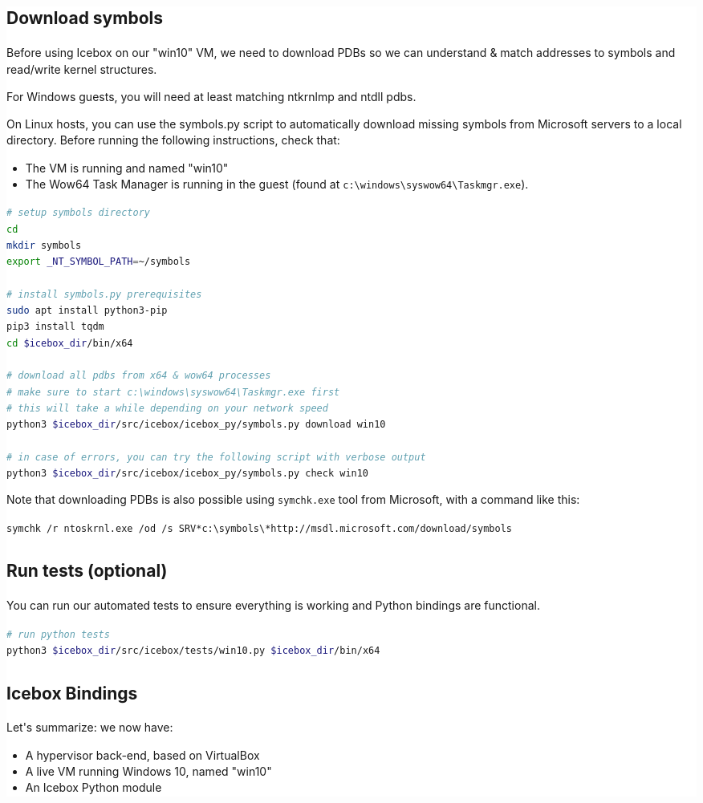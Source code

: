 ## Download symbols

Before using Icebox on our "win10" VM, we need to download PDBs so we can understand & match addresses to symbols and read/write kernel structures.

For Windows guests, you will need at least matching ntkrnlmp and ntdll pdbs.

On Linux hosts, you can use the symbols.py script to automatically download missing symbols from Microsoft servers to a local directory.
Before running the following instructions, check that:
- The VM is running and named "win10"
- The Wow64 Task Manager is running in the guest (found at `c:\windows\syswow64\Taskmgr.exe`).

```sh
# setup symbols directory
cd
mkdir symbols
export _NT_SYMBOL_PATH=~/symbols

# install symbols.py prerequisites
sudo apt install python3-pip
pip3 install tqdm
cd $icebox_dir/bin/x64

# download all pdbs from x64 & wow64 processes
# make sure to start c:\windows\syswow64\Taskmgr.exe first
# this will take a while depending on your network speed
python3 $icebox_dir/src/icebox/icebox_py/symbols.py download win10

# in case of errors, you can try the following script with verbose output
python3 $icebox_dir/src/icebox/icebox_py/symbols.py check win10
```

Note that downloading PDBs is also possible using `symchk.exe` tool from Microsoft, with a command like this:
```
symchk /r ntoskrnl.exe /od /s SRV*c:\symbols\*http://msdl.microsoft.com/download/symbols
```

## Run tests (optional)

You can run our automated tests to ensure everything is working and Python bindings are functional.

```sh
# run python tests
python3 $icebox_dir/src/icebox/tests/win10.py $icebox_dir/bin/x64
```

## Icebox Bindings

Let's summarize: we now have:
- A hypervisor back-end, based on VirtualBox
- A live VM running Windows 10, named "win10"
- An Icebox Python module
